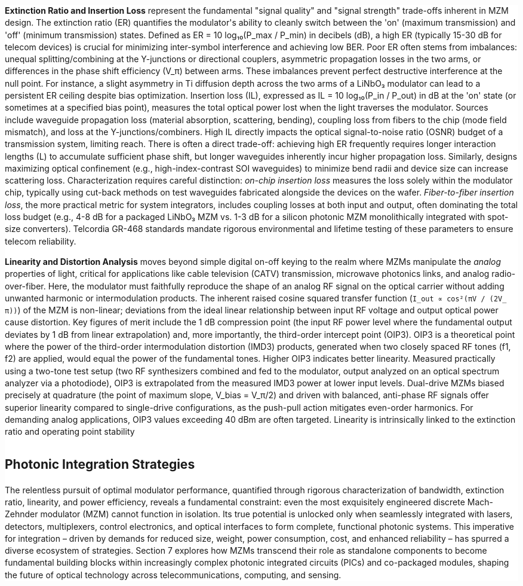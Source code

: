**Extinction Ratio and Insertion Loss** represent the fundamental "signal quality" and "signal strength" trade-offs inherent in MZM design. The extinction ratio (ER) quantifies the modulator's ability to cleanly switch between the 'on' (maximum transmission) and 'off' (minimum transmission) states. Defined as ER = 10 log₁₀(P_max / P_min) in decibels (dB), a high ER (typically 15-30 dB for telecom devices) is crucial for minimizing inter-symbol interference and achieving low BER. Poor ER often stems from imbalances: unequal splitting/combining at the Y-junctions or directional couplers, asymmetric propagation losses in the two arms, or differences in the phase shift efficiency (V_π) between arms. These imbalances prevent perfect destructive interference at the null point. For instance, a slight asymmetry in Ti diffusion depth across the two arms of a LiNbO₃ modulator can lead to a persistent ER ceiling despite bias optimization. Insertion loss (IL), expressed as IL = 10 log₁₀(P_in / P_out) in dB at the 'on' state (or sometimes at a specified bias point), measures the total optical power lost when the light traverses the modulator. Sources include waveguide propagation loss (material absorption, scattering, bending), coupling loss from fibers to the chip (mode field mismatch), and loss at the Y-junctions/combiners. High IL directly impacts the optical signal-to-noise ratio (OSNR) budget of a transmission system, limiting reach. There is often a direct trade-off: achieving high ER frequently requires longer interaction lengths (L) to accumulate sufficient phase shift, but longer waveguides inherently incur higher propagation loss. Similarly, designs maximizing optical confinement (e.g., high-index-contrast SOI waveguides) to minimize bend radii and device size can increase scattering loss. Characterization requires careful distinction: *on-chip insertion loss* measures the loss solely within the modulator chip, typically using cut-back methods on test waveguides fabricated alongside the devices on the wafer. *Fiber-to-fiber insertion loss*, the more practical metric for system integrators, includes coupling losses at both input and output, often dominating the total loss budget (e.g., 4-8 dB for a packaged LiNbO₃ MZM vs. 1-3 dB for a silicon photonic MZM monolithically integrated with spot-size converters). Telcordia GR-468 standards mandate rigorous environmental and lifetime testing of these parameters to ensure telecom reliability.

**Linearity and Distortion Analysis** moves beyond simple digital on-off keying to the realm where MZMs manipulate the *analog* properties of light, critical for applications like cable television (CATV) transmission, microwave photonics links, and analog radio-over-fiber. Here, the modulator must faithfully reproduce the shape of an analog RF signal on the optical carrier without adding unwanted harmonic or intermodulation products. The inherent raised cosine squared transfer function (`I_out ∝ cos²(πV / (2V_π))`) of the MZM is non-linear; deviations from the ideal linear relationship between input RF voltage and output optical power cause distortion. Key figures of merit include the 1 dB compression point (the input RF power level where the fundamental output deviates by 1 dB from linear extrapolation) and, more importantly, the third-order intercept point (OIP3). OIP3 is a theoretical point where the power of the third-order intermodulation distortion (IMD3) products, generated when two closely spaced RF tones (f1, f2) are applied, would equal the power of the fundamental tones. Higher OIP3 indicates better linearity. Measured practically using a two-tone test setup (two RF synthesizers combined and fed to the modulator, output analyzed on an optical spectrum analyzer via a photodiode), OIP3 is extrapolated from the measured IMD3 power at lower input levels. Dual-drive MZMs biased precisely at quadrature (the point of maximum slope, V_bias = V_π/2) and driven with balanced, anti-phase RF signals offer superior linearity compared to single-drive configurations, as the push-pull action mitigates even-order harmonics. For demanding analog applications, OIP3 values exceeding 40 dBm are often targeted. Linearity is intrinsically linked to the extinction ratio and operating point stability

## Photonic Integration Strategies

The relentless pursuit of optimal modulator performance, quantified through rigorous characterization of bandwidth, extinction ratio, linearity, and power efficiency, reveals a fundamental constraint: even the most exquisitely engineered discrete Mach-Zehnder modulator (MZM) cannot function in isolation. Its true potential is unlocked only when seamlessly integrated with lasers, detectors, multiplexers, control electronics, and optical interfaces to form complete, functional photonic systems. This imperative for integration – driven by demands for reduced size, weight, power consumption, cost, and enhanced reliability – has spurred a diverse ecosystem of strategies. Section 7 explores how MZMs transcend their role as standalone components to become fundamental building blocks within increasingly complex photonic integrated circuits (PICs) and co-packaged modules, shaping the future of optical technology across telecommunications, computing, and sensing.

